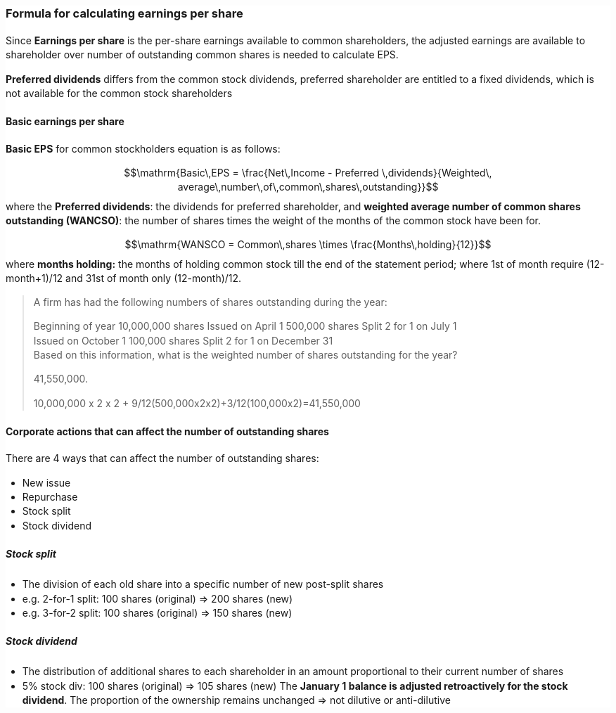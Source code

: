 ### Formula for calculating earnings per share
Since **Earnings per share** is the per-share earnings available to common shareholders, the adjusted earnings are available to shareholder over number of outstanding common shares is needed to calculate EPS.

**Preferred dividends** differs from the common stock dividends, preferred shareholder are entitled to a fixed dividends, which is not available for the common stock shareholders

#### Basic earnings per share
**Basic EPS** for common stockholders equation is as follows:

$$\mathrm{Basic\,EPS = \frac{Net\,Income - Preferred \,dividends}{Weighted\, average\,number\,of\,common\,shares\,outstanding}}$$
where the **Preferred dividends**: the dividends for preferred shareholder, and **weighted average number of common shares outstanding (WANCSO)**: the number of shares times the weight of the months of the common stock have been for.

$$\mathrm{WANSCO = Common\,shares \times \frac{Months\,holding}{12}}$$
where **months holding:** the months of holding common stock till the end of the statement period; where 1st of month require (12-month+1)/12 and 31st of month only (12-month)/12.

> A firm has had the following numbers of shares outstanding during the year:
> 
> Beginning of year	10,000,000 shares
> Issued on April 1	500,000 shares
> Split 2 for 1 on July 1	
> Issued on October 1	100,000 shares
> Split 2 for 1 on December 31	
> Based on this information, what is the weighted number of shares outstanding for the year? 
> 
> 41,550,000.
> 
> 10,000,000 x 2 x 2 + 9/12(500,000x2x2)+3/12(100,000x2)=41,550,000



#### Corporate actions that can affect the number of outstanding shares
There are 4 ways that can affect the number of outstanding shares:
- New issue
- Repurchase
- Stock split
- Stock dividend

##### Stock split
- The division of each old share into a specific number of new post-split shares
- e.g. 2-for-1 split: 100 shares (original) ⇒ 200 shares (new)
- e.g. 3-for-2 split: 100 shares (original) ⇒ 150 shares (new)

##### Stock dividend
- The distribution of additional shares to each shareholder in an amount proportional to their current number of shares
- 5% stock div: 100 shares (original) ⇒ 105 shares (new)
The **January 1 balance is adjusted retroactively for the stock dividend**.
The proportion of the ownership remains unchanged ⇒ not dilutive or anti-dilutive
